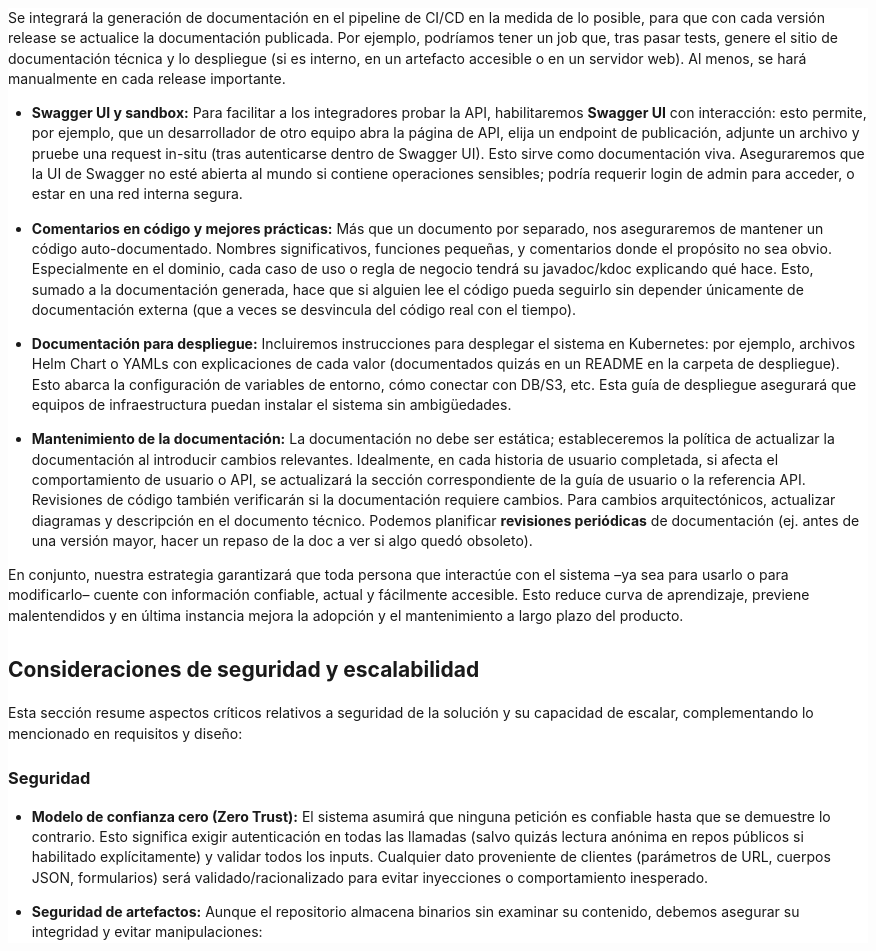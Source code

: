   Se integrará la generación de documentación en el pipeline de CI/CD en la medida de lo posible, para que con cada versión release se actualice la documentación publicada. Por ejemplo, podríamos tener un job que, tras pasar tests, genere el sitio de documentación técnica y lo despliegue (si es interno, en un artefacto accesible o en un servidor web). Al menos, se hará manualmente en cada release importante.

* **Swagger UI y sandbox:** Para facilitar a los integradores probar la API, habilitaremos **Swagger UI** con interacción: esto permite, por ejemplo, que un desarrollador de otro equipo abra la página de API, elija un endpoint de publicación, adjunte un archivo y pruebe una request in-situ (tras autenticarse dentro de Swagger UI). Esto sirve como documentación viva. Aseguraremos que la UI de Swagger no esté abierta al mundo si contiene operaciones sensibles; podría requerir login de admin para acceder, o estar en una red interna segura.

* **Comentarios en código y mejores prácticas:** Más que un documento por separado, nos aseguraremos de mantener un código auto-documentado. Nombres significativos, funciones pequeñas, y comentarios donde el propósito no sea obvio. Especialmente en el dominio, cada caso de uso o regla de negocio tendrá su javadoc/kdoc explicando qué hace. Esto, sumado a la documentación generada, hace que si alguien lee el código pueda seguirlo sin depender únicamente de documentación externa (que a veces se desvincula del código real con el tiempo).

* **Documentación para despliegue:** Incluiremos instrucciones para desplegar el sistema en Kubernetes: por ejemplo, archivos Helm Chart o YAMLs con explicaciones de cada valor (documentados quizás en un README en la carpeta de despliegue). Esto abarca la configuración de variables de entorno, cómo conectar con DB/S3, etc. Esta guía de despliegue asegurará que equipos de infraestructura puedan instalar el sistema sin ambigüedades.

* **Mantenimiento de la documentación:** La documentación no debe ser estática; estableceremos la política de actualizar la documentación al introducir cambios relevantes. Idealmente, en cada historia de usuario completada, si afecta el comportamiento de usuario o API, se actualizará la sección correspondiente de la guía de usuario o la referencia API. Revisiones de código también verificarán si la documentación requiere cambios. Para cambios arquitectónicos, actualizar diagramas y descripción en el documento técnico. Podemos planificar **revisiones periódicas** de documentación (ej. antes de una versión mayor, hacer un repaso de la doc a ver si algo quedó obsoleto).

En conjunto, nuestra estrategia garantizará que toda persona que interactúe con el sistema –ya sea para usarlo o para modificarlo– cuente con información confiable, actual y fácilmente accesible. Esto reduce curva de aprendizaje, previene malentendidos y en última instancia mejora la adopción y el mantenimiento a largo plazo del producto.

## Consideraciones de seguridad y escalabilidad

Esta sección resume aspectos críticos relativos a seguridad de la solución y su capacidad de escalar, complementando lo mencionado en requisitos y diseño:

### Seguridad

* **Modelo de confianza cero (Zero Trust):** El sistema asumirá que ninguna petición es confiable hasta que se demuestre lo contrario. Esto significa exigir autenticación en todas las llamadas (salvo quizás lectura anónima en repos públicos si habilitado explícitamente) y validar todos los inputs. Cualquier dato proveniente de clientes (parámetros de URL, cuerpos JSON, formularios) será validado/racionalizado para evitar inyecciones o comportamiento inesperado.

* **Seguridad de artefactos:** Aunque el repositorio almacena binarios sin examinar su contenido, debemos asegurar su integridad y evitar manipulaciones:
